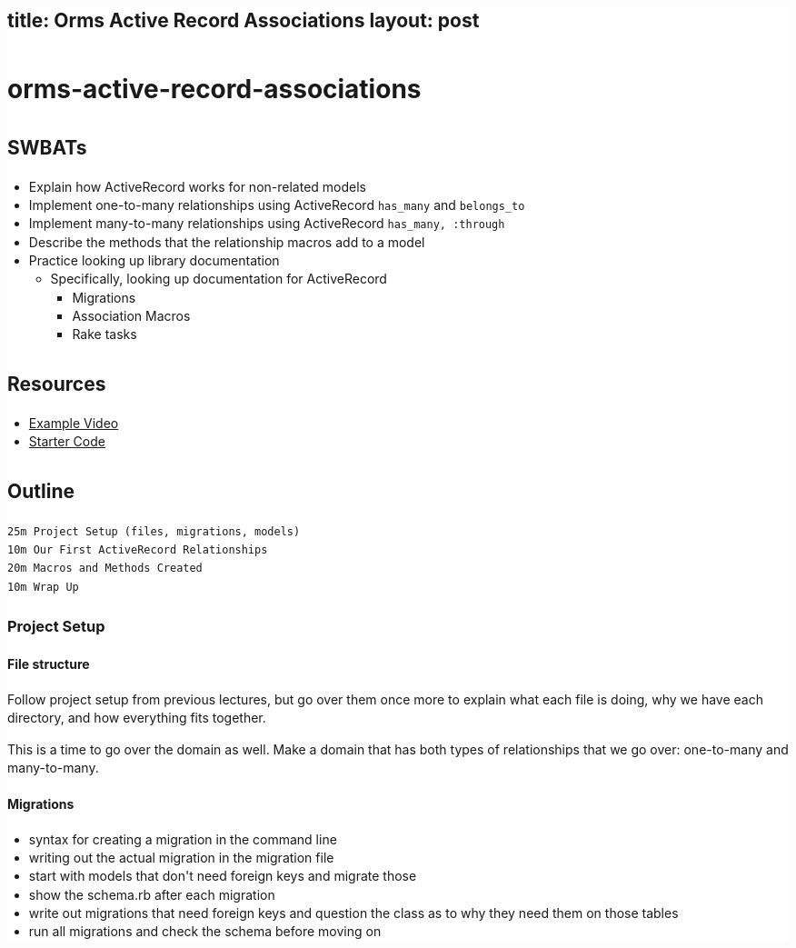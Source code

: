 title: Orms Active Record Associations
layout: post
---

# <a id="ara">orms-active-record-associations</a>

## SWBATs

* Explain how ActiveRecord works for non-related models
* Implement one-to-many relationships using ActiveRecord `has_many` and `belongs_to`
* Implement many-to-many relationships using ActiveRecord `has_many, :through`
* Describe the methods that the relationship macros add to a model
* Practice looking up library documentation
  * Specifically, looking up documentation for ActiveRecord
    * Migrations
    * Association Macros
    * Rake tasks

## Resources

* [Example Video](https://www.youtube.com/watch?v=UDv6n9ryFXs)
* [Starter Code](https://github.com/learn-co-curriculum/lectures-starter-code/tree/master/ruby/active-record-associations)

## Outline

```text
25m Project Setup (files, migrations, models)
10m Our First ActiveRecord Relationships
20m Macros and Methods Created
10m Wrap Up
```

### Project Setup

#### File structure

Follow project setup from previous lectures, but go over them once more to explain what each file is doing, why we have each directory, and how everything fits together.

This is a time to go over the domain as well. Make a domain that has both types of relationships that we go over: one-to-many and many-to-many.

#### Migrations

* syntax for creating a migration in the command line
* writing out the actual migration in the migration file
* start with models that don't need foreign keys and migrate those
* show the schema.rb after each migration
* write out migrations that need foreign keys and question the class as to why they need them on those tables
* run all migrations and check the schema before moving on

